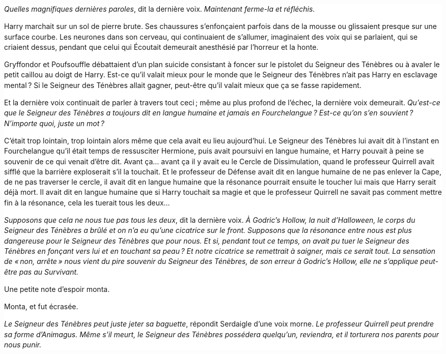 *Quelles magnifiques dernières paroles*, dit la dernière voix.
*Maintenant ferme-la et réfléchis.*

Harry marchait sur un sol de pierre brute. Ses chaussures s’enfonçaient
parfois dans de la mousse ou glissaient presque sur une surface courbe.
Les neurones dans son cerveau, qui continuaient de s’allumer,
imaginaient des voix qui se parlaient, qui se criaient dessus, pendant
que celui qui Écoutait demeurait anesthésié par l’horreur et la honte.

Gryffondor et Poufsouffle débattaient d’un plan suicide consistant à
foncer sur le pistolet du Seigneur des Ténèbres ou à avaler le petit
caillou au doigt de Harry. Est-ce qu’il valait mieux pour le monde que
le Seigneur des Ténèbres n’ait pas Harry en esclavage mental ? Si le
Seigneur des Ténèbres allait gagner, peut-être qu’il valait mieux que ça
se fasse rapidement.

Et la dernière voix continuait de parler à travers tout ceci ; même au
plus profond de l’échec, la dernière voix demeurait. *Qu’est-ce que le
Seigneur des Ténèbres a toujours dit en langue humaine et jamais en
Fourchelangue ? Est-ce qu’on s’en souvient ? N’importe quoi, juste un
mot ?*

C’était trop lointain, trop lointain alors même que cela avait eu lieu
aujourd’hui. Le Seigneur des Ténèbres lui avait dit à l’instant en
Fourchelangue qu’il était temps de ressusciter Hermione, puis avait
poursuivi en langue humaine, et Harry pouvait à peine se souvenir de ce
qui venait d’être dit. Avant ça… avant ça il y avait eu le Cercle de
Dissimulation, quand le professeur Quirrell avait sifflé que la barrière
exploserait s’il la touchait. Et le professeur de Défense avait dit en
langue humaine de ne pas enlever la Cape, de ne pas traverser le cercle,
il avait dit en langue humaine que la résonance pourrait ensuite le
toucher lui mais que Harry serait déjà mort. Il avait dit en langue
humaine que si Harry touchait sa magie et que le professeur Quirrell ne
savait pas comment mettre fin à la résonance, cela les tuerait tous les
deux…

*Supposons que cela ne nous tue pas tous les deux*, dit la dernière
voix. *À Godric’s Hollow, la nuit d’Halloween, le corps du Seigneur des
Ténèbres a brûlé et on n’a eu qu’une cicatrice sur le front. Supposons
que la résonance entre nous est plus dangereuse pour le Seigneur des
Ténèbres que pour nous. Et si, pendant tout ce temps, on avait pu tuer
le Seigneur des Ténèbres en fonçant vers lui et en touchant sa peau ? Et
notre cicatrice se remettrait à saigner, mais ce serait tout. La
sensation de « non, arrête » nous vient du pire souvenir du Seigneur des
Ténèbres, de son erreur à Godric’s Hollow, elle ne s’applique peut-être
pas au Survivant.*

Une petite note d’espoir monta.

Monta, et fut écrasée.

*Le Seigneur des Ténèbres peut juste jeter sa baguette*, répondit
Serdaigle d’une voix morne. *Le professeur Quirrell peut prendre sa
forme d’Animagus. Même s’il meurt, le Seigneur des Ténèbres possédera
quelqu’un, reviendra, et il torturera nos parents pour nous punir.*
